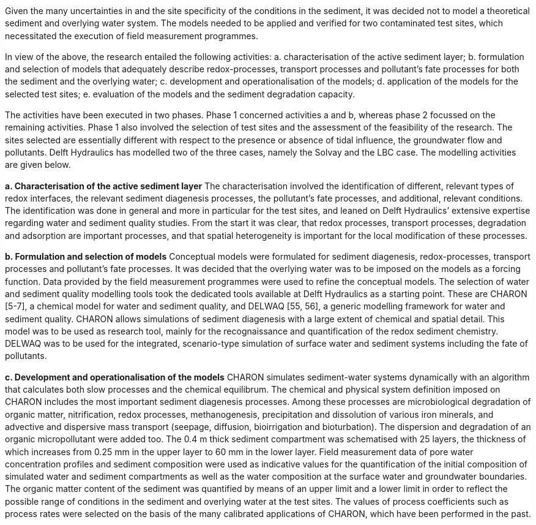 Given the many uncertainties in and the site specificity of the conditions in the sediment, it was decided not to model a theoretical sediment and overlying water system. The models needed to be applied and verified for two contaminated test sites, which necessitated the execution of field measurement programmes. 

In view of the above, the research entailed the following activities: a. characterisation of the active sediment layer; b. formulation and selection of models that adequately describe redox-processes, transport processes and pollutant’s fate processes for both the sediment and the overlying water; c. development and operationalisation of the models; d. application of the models for the selected test sites; e. evaluation of the models and the sediment degradation capacity. 

The activities have been executed in two phases. Phase 1 concerned activities a and b, whereas phase 2 focussed on the remaining activities. Phase 1 also involved the selection of test sites and the assessment of the feasibility of the research. The sites selected are essentially different with respect to the presence or absence of tidal influence, the groundwater flow and pollutants. Delft Hydraulics has modelled two of the three cases, namely the Solvay and the LBC case. The modelling activities are given below. 

**a. Characterisation of the active sediment layer** The characterisation involved the identification of different, relevant types of redox interfaces, the relevant sediment diagenesis processes, the pollutant’s fate processes, and additional, relevant conditions. The identification was done in general and more in particular for the test sites, and leaned on Delft Hydraulics’ extensive expertise regarding water and sediment quality studies. From the start it was clear, that redox processes, transport processes, degradation and adsorption are important processes, and that spatial heterogeneity is important for the local modification of these processes. 


**b. Formulation and selection of models** Conceptual models were formulated for sediment diagenesis, redox-processes, transport processes and pollutant’s fate processes. It was decided that the overlying water was to be imposed on the models as a forcing function. Data provided by the field measurement programmes were used to refine the conceptual models. The selection of water and sediment quality modelling tools took the dedicated tools available at Delft Hydraulics as a starting point. These are CHARON [5-7], a chemical model for water and sediment quality, and DELWAQ [55, 56], a generic modelling framework for water and sediment quality. CHARON allows simulations of sediment diagenesis with a large extent of chemical and spatial detail. This model was to be used as research tool, mainly for the recognaissance and quantification of the redox sediment chemistry. DELWAQ was to be used for the integrated, scenario-type simulation of surface water and sediment systems including the fate of pollutants. 

**c. Development and operationalisation of the models** CHARON simulates sediment-water systems dynamically with an algorithm that calculates both slow processes and the chemical equilibrum. The chemical and physical system definition imposed on CHARON includes the most important sediment diagenesis processes. Among these processes are microbiological degradation of organic matter, nitrification, redox processes, methanogenesis, precipitation and dissolution of various iron minerals, and advective and dispersive mass transport (seepage, diffusion, bioirrigation and bioturbation). The dispersion and degradation of an organic micropollutant were added too. The 0.4 m thick sediment compartment was schematised with 25 layers, the thickness of which increases from 0.25 mm in the upper layer to 60 mm in the lower layer. Field measurement data of pore water concentration profiles and sediment composition were used as indicative values for the quantification of the initial composition of simulated water and sediment compartments as well as the water composition at the surface water and groundwater boundaries. The organic matter content of the sediment was quantified by means of an upper limit and a lower limit in order to reflect the possible range of conditions in the sediment and overlying water at the test sites. The values of process coefficients such as process rates were selected on the basis of the many calibrated applications of CHARON, which have been performed in the past. 
